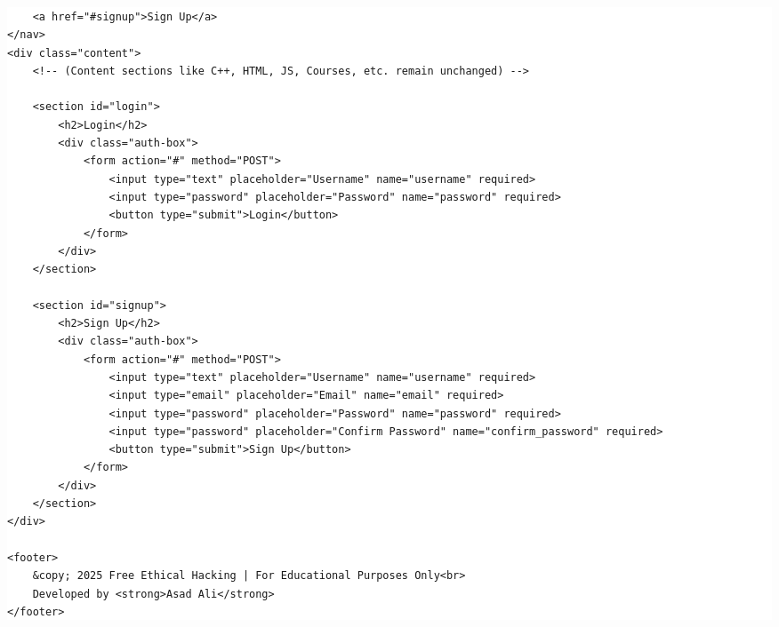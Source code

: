         <a href="#signup">Sign Up</a>
    </nav>
    <div class="content">
        <!-- (Content sections like C++, HTML, JS, Courses, etc. remain unchanged) -->

        <section id="login">
            <h2>Login</h2>
            <div class="auth-box">
                <form action="#" method="POST">
                    <input type="text" placeholder="Username" name="username" required>
                    <input type="password" placeholder="Password" name="password" required>
                    <button type="submit">Login</button>
                </form>
            </div>
        </section>

        <section id="signup">
            <h2>Sign Up</h2>
            <div class="auth-box">
                <form action="#" method="POST">
                    <input type="text" placeholder="Username" name="username" required>
                    <input type="email" placeholder="Email" name="email" required>
                    <input type="password" placeholder="Password" name="password" required>
                    <input type="password" placeholder="Confirm Password" name="confirm_password" required>
                    <button type="submit">Sign Up</button>
                </form>
            </div>
        </section>
    </div>

    <footer>
        &copy; 2025 Free Ethical Hacking | For Educational Purposes Only<br>
        Developed by <strong>Asad Ali</strong>
    </footer>
</body>
</html>

